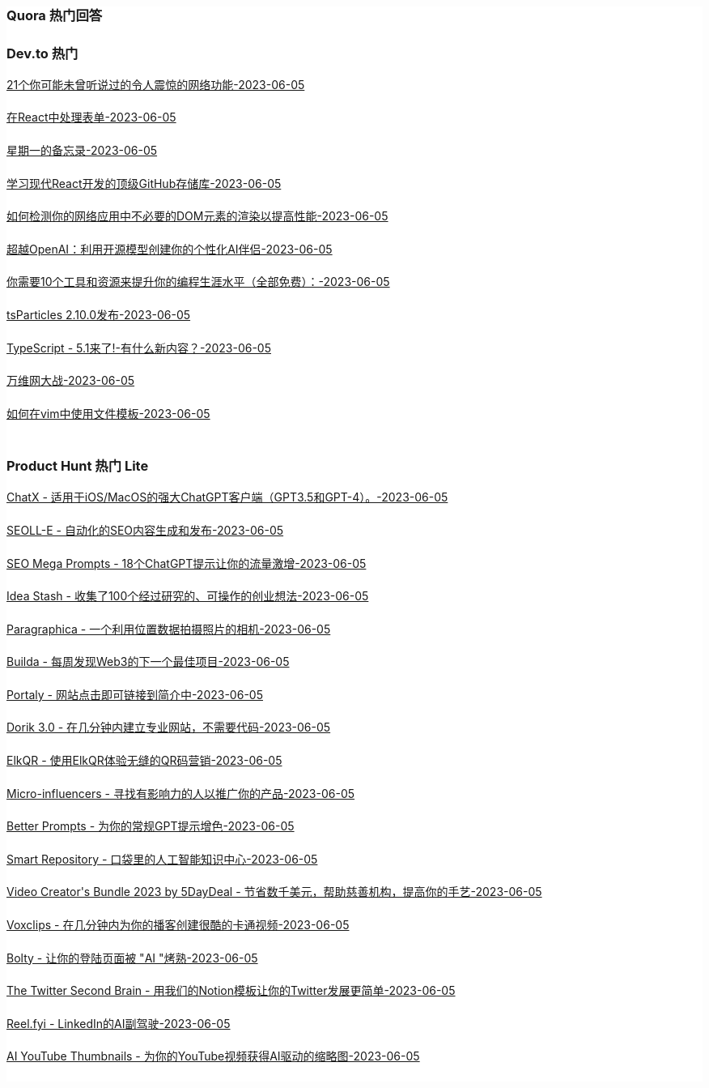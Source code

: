 



###  Quora 热门回答







###  Dev.to 热门

<a target=_blank rel=nofollow href="https://dev.to/johnrushx/21-mind-blowing-web-features-you-probably-havent-heard-of-2b77" >21个你可能未曾听说过的令人震惊的网络功能-2023-06-05</a><br/><br/><a target=_blank rel=nofollow href="https://dev.to/beginarjun/handling-forms-in-react-4i07" >在React中处理表单-2023-06-05</a><br/><br/><a target=_blank rel=nofollow href="https://dev.to/ben/meme-monday-a8o" >星期一的备忘录-2023-06-05</a><br/><br/><a target=_blank rel=nofollow href="https://dev.to/livecycle/top-github-repositories-to-learn-modern-react-development-5d3h" >学习现代React开发的顶级GitHub存储库-2023-06-05</a><br/><br/><a target=_blank rel=nofollow href="https://dev.to/maxime1992/how-to-detect-unnecessary-renderings-of-dom-elements-in-your-web-app-to-improve-performances-13jd" >如何检测你的网络应用中不必要的DOM元素的渲染以提高性能-2023-06-05</a><br/><br/><a target=_blank rel=nofollow href="https://dev.to/akshayballal/beyond-openai-harnessing-open-source-models-to-create-your-personalized-ai-companion-1npb" >超越OpenAI：利用开源模型创建你的个性化AI伴侣-2023-06-05</a><br/><br/><a target=_blank rel=nofollow href="https://dev.to/durgesh4993/10-tools-and-resources-you-need-to-level-up-your-programming-career-all-free--3pmo" >你需要10个工具和资源来提升你的编程生涯水平（全部免费）：-2023-06-05</a><br/><br/><a target=_blank rel=nofollow href="https://dev.to/tsparticles/tsparticles-2100-released-4e96" >tsParticles 2.10.0发布-2023-06-05</a><br/><br/><a target=_blank rel=nofollow href="https://dev.to/kristiyan_velkov/typescript-51-is-here-whats-new--3k1g" >TypeScript - 5.1来了!-有什么新内容？-2023-06-05</a><br/><br/><a target=_blank rel=nofollow href="https://dev.to/andychiare/world-wide-web-wars-1h9p" >万维网大战-2023-06-05</a><br/><br/><a target=_blank rel=nofollow href="https://dev.to/cherryramatis/how-to-use-file-templates-in-vim-3gcf" >如何在vim中使用文件模板-2023-06-05</a><br/><br/>





###  Product Hunt 热门 Lite

<a target=_blank rel=nofollow href="https://apps.apple.com/app/id6446304087" >ChatX - 适用于iOS/MacOS的强大ChatGPT客户端（GPT3.5和GPT-4）。-2023-06-05</a><br/><br/><a target=_blank rel=nofollow href="https://seoll-e.ai/" >SEOLL-E - 自动化的SEO内容生成和发布-2023-06-05</a><br/><br/><a target=_blank rel=nofollow href="https://allprompts.com/seo-mega-prompts/" >SEO Mega Prompts - 18个ChatGPT提示让你的流量激增-2023-06-05</a><br/><br/><a target=_blank rel=nofollow href="https://kanstein.co/" >Idea Stash - 收集了100个经过研究的、可操作的创业想法-2023-06-05</a><br/><br/><a target=_blank rel=nofollow href="https://bjoernkarmann.dk/project/paragraphica" >Paragraphica - 一个利用位置数据拍摄照片的相机-2023-06-05</a><br/><br/><a target=_blank rel=nofollow href="https://builda.dev/" >Builda - 每周发现Web3的下一个最佳项目-2023-06-05</a><br/><br/><a target=_blank rel=nofollow href="https://portaly.cc/en" >Portaly - 网站点击即可链接到简介中-2023-06-05</a><br/><br/><a target=_blank rel=nofollow href="https://dorik.com/" >Dorik 3.0 - 在几分钟内建立专业网站，不需要代码-2023-06-05</a><br/><br/><a target=_blank rel=nofollow href="https://elkqr.com/" >ElkQR - 使用ElkQR体验无缝的QR码营销-2023-06-05</a><br/><br/><a target=_blank rel=nofollow href="https://microinfluencerslist.com/" >Micro-influencers - 寻找有影响力的人以推广你的产品-2023-06-05</a><br/><br/><a target=_blank rel=nofollow href="https://app.sttabot.tech/bot/better-prompts/" >Better Prompts  - 为你的常规GPT提示增色-2023-06-05</a><br/><br/><a target=_blank rel=nofollow href="https://ajinkyabhat.gumroad.com/l/kamof/PH040" >Smart Repository - 口袋里的人工智能知识中心-2023-06-05</a><br/><br/><a target=_blank rel=nofollow href="https://5daydeal.com/" >Video Creator's Bundle 2023 by 5DayDeal - 节省数千美元，帮助慈善机构，提高你的手艺-2023-06-05</a><br/><br/><a target=_blank rel=nofollow href="https://voxclips.io/" >Voxclips - 在几分钟内为你的播客创建很酷的卡通视频-2023-06-05</a><br/><br/><a target=_blank rel=nofollow href="https://app.bolty.ai/" >Bolty - 让你的登陆页面被 "AI "烤熟-2023-06-05</a><br/><br/><a target=_blank rel=nofollow href="https://www.twittersecondbrain.xyz/" >The Twitter Second Brain - 用我们的Notion模板让你的Twitter发展更简单-2023-06-05</a><br/><br/><a target=_blank rel=nofollow href="https://www.reel.fyi/" >Reel.fyi - LinkedIn的AI副驾驶-2023-06-05</a><br/><br/><a target=_blank rel=nofollow href="https://aiyoutubethumbnails.com/" >AI YouTube Thumbnails - 为你的YouTube视频获得AI驱动的缩略图-2023-06-05</a><br/><br/>
